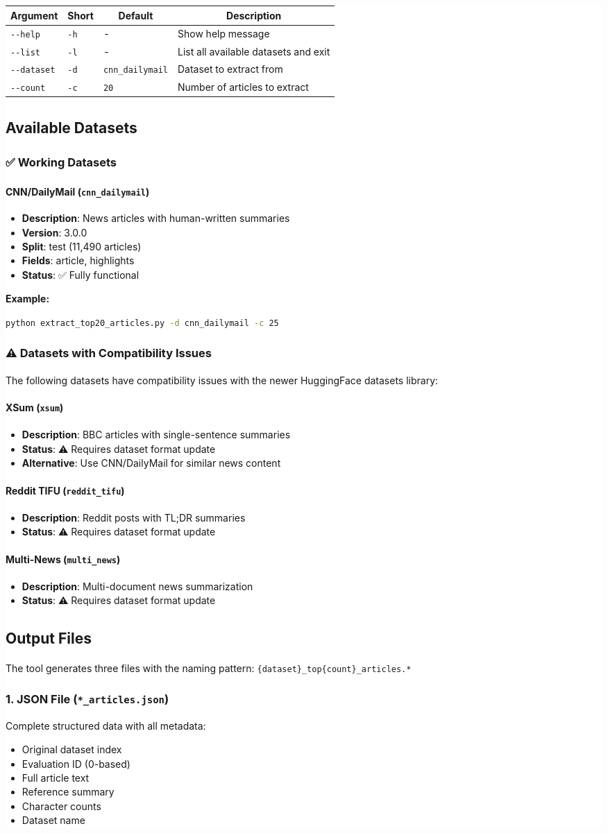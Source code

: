 | Argument | Short | Default | Description |
|----------|-------|---------|-------------|
| `--help` | `-h` | - | Show help message |
| `--list` | `-l` | - | List all available datasets and exit |
| `--dataset` | `-d` | `cnn_dailymail` | Dataset to extract from |
| `--count` | `-c` | `20` | Number of articles to extract |

## Available Datasets

### ✅ Working Datasets

#### CNN/DailyMail (`cnn_dailymail`)
- **Description**: News articles with human-written summaries
- **Version**: 3.0.0
- **Split**: test (11,490 articles)
- **Fields**: article, highlights
- **Status**: ✅ Fully functional

**Example:**
```bash
python extract_top20_articles.py -d cnn_dailymail -c 25
```

### ⚠️ Datasets with Compatibility Issues

The following datasets have compatibility issues with the newer HuggingFace datasets library:

#### XSum (`xsum`)
- **Description**: BBC articles with single-sentence summaries
- **Status**: ⚠️ Requires dataset format update
- **Alternative**: Use CNN/DailyMail for similar news content

#### Reddit TIFU (`reddit_tifu`)
- **Description**: Reddit posts with TL;DR summaries
- **Status**: ⚠️ Requires dataset format update

#### Multi-News (`multi_news`)
- **Description**: Multi-document news summarization
- **Status**: ⚠️ Requires dataset format update

## Output Files

The tool generates three files with the naming pattern: `{dataset}_top{count}_articles.*`

### 1. JSON File (`*_articles.json`)
Complete structured data with all metadata:
- Original dataset index
- Evaluation ID (0-based)
- Full article text
- Reference summary
- Character counts
- Dataset name
